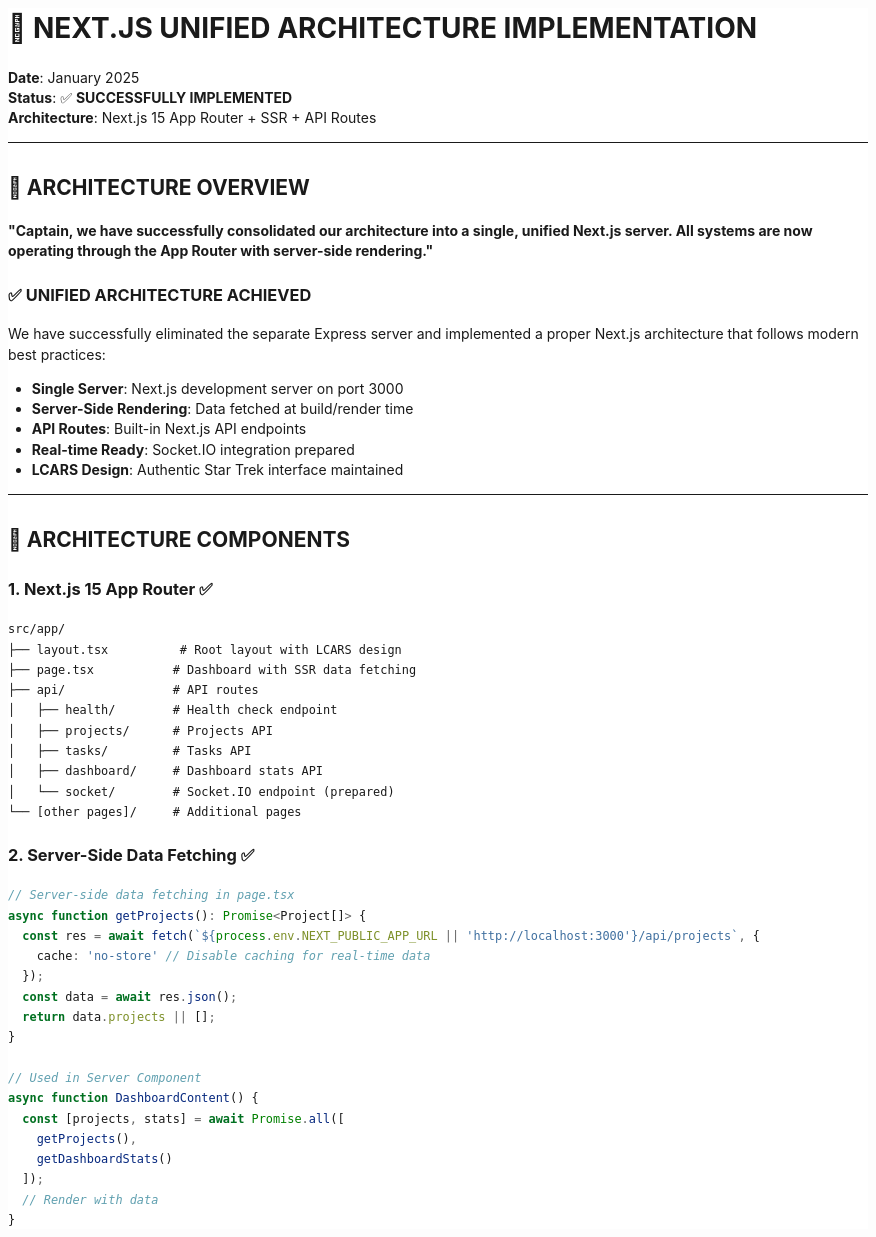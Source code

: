 # 🖖 **NEXT.JS UNIFIED ARCHITECTURE IMPLEMENTATION**
**Date**: January 2025  
**Status**: ✅ **SUCCESSFULLY IMPLEMENTED**  
**Architecture**: Next.js 15 App Router + SSR + API Routes

---

## 🎯 **ARCHITECTURE OVERVIEW**

**"Captain, we have successfully consolidated our architecture into a single, unified Next.js server. All systems are now operating through the App Router with server-side rendering."**

### **✅ UNIFIED ARCHITECTURE ACHIEVED**

We have successfully eliminated the separate Express server and implemented a proper Next.js architecture that follows modern best practices:

- **Single Server**: Next.js development server on port 3000
- **Server-Side Rendering**: Data fetched at build/render time
- **API Routes**: Built-in Next.js API endpoints
- **Real-time Ready**: Socket.IO integration prepared
- **LCARS Design**: Authentic Star Trek interface maintained

---

## 🚀 **ARCHITECTURE COMPONENTS**

### **1. Next.js 15 App Router** ✅
```
src/app/
├── layout.tsx          # Root layout with LCARS design
├── page.tsx           # Dashboard with SSR data fetching
├── api/               # API routes
│   ├── health/        # Health check endpoint
│   ├── projects/      # Projects API
│   ├── tasks/         # Tasks API
│   ├── dashboard/     # Dashboard stats API
│   └── socket/        # Socket.IO endpoint (prepared)
└── [other pages]/     # Additional pages
```

### **2. Server-Side Data Fetching** ✅
```typescript
// Server-side data fetching in page.tsx
async function getProjects(): Promise<Project[]> {
  const res = await fetch(`${process.env.NEXT_PUBLIC_APP_URL || 'http://localhost:3000'}/api/projects`, {
    cache: 'no-store' // Disable caching for real-time data
  });
  const data = await res.json();
  return data.projects || [];
}

// Used in Server Component
async function DashboardContent() {
  const [projects, stats] = await Promise.all([
    getProjects(),
    getDashboardStats()
  ]);
  // Render with data
}
```
